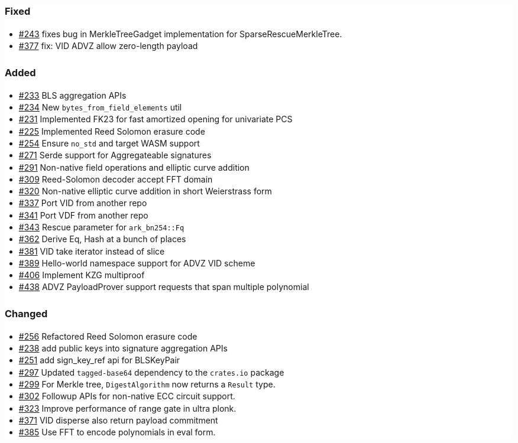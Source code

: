 ### Fixed

- [#243](https://github.com/EspressoSystems/jellyfish/pull/243) fixes bug in MerkleTreeGadget implementation for SparseRescueMerkleTree.
- [#377](https://github.com/EspressoSystems/jellyfish/pull/377) fix: VID ADVZ allow zero-length payload

### Added

- [#233](https://github.com/EspressoSystems/jellyfish/pull/233) BLS aggregation APIs
- [#234](https://github.com/EspressoSystems/jellyfish/pull/234) New `bytes_from_field_elements` util
- [#231](https://github.com/EspressoSystems/jellyfish/pull/231) Implemented FK23 for fast amortized opening for univariate PCS
- [#225](https://github.com/EspressoSystems/jellyfish/pull/225) Implemented Reed Solomon erasure code
- [#254](https://github.com/EspressoSystems/jellyfish/pull/254) Ensure `no_std` and target WASM support
- [#271](https://github.com/EspressoSystems/jellyfish/pull/271) Serde support for Aggregateable signatures
- [#291](https://github.com/EspressoSystems/jellyfish/pull/291) Non-native field operations and elliptic curve addition
- [#309](https://github.com/EspressoSystems/jellyfish/pull/309) Reed-Solomon decoder accept FFT domain
- [#320](https://github.com/EspressoSystems/jellyfish/pull/320) Non-native elliptic curve addition in short Weierstrass form
- [#337](https://github.com/EspressoSystems/jellyfish/pull/337) Port VID from another repo
- [#341](https://github.com/EspressoSystems/jellyfish/pull/341) Port VDF from another repo
- [#343](https://github.com/EspressoSystems/jellyfish/pull/343) Rescue parameter for `ark_bn254::Fq`
- [#362](https://github.com/EspressoSystems/jellyfish/pull/362) Derive Eq, Hash at a bunch of places
- [#381](https://github.com/EspressoSystems/jellyfish/pull/381) VID take iterator instead of slice
- [#389](https://github.com/EspressoSystems/jellyfish/pull/389) Hello-world namespace support for ADVZ VID scheme
- [#406](https://github.com/EspressoSystems/jellyfish/pull/406) Implement KZG multiproof
- [#438](https://github.com/EspressoSystems/jellyfish/pull/438) ADVZ PayloadProver support requests that span multiple polynomial

### Changed

- [#256](https://github.com/EspressoSystems/jellyfish/pull/256) Refactored Reed Solomon erasure code
- [#238](https://github.com/EspressoSystems/jellyfish/pull/238) add public keys into signature aggregation APIs
- [#251](https://github.com/EspressoSystems/jellyfish/pull/251) add sign_key_ref api for BLSKeyPair
- [#297](https://github.com/EspressoSystems/jellyfish/pull/297) Updated `tagged-base64` dependency to the `crates.io` package
- [#299](https://github.com/EspressoSystems/jellyfish/pull/299) For Merkle tree, `DigestAlgorithm` now returns a `Result` type.
- [#302](https://github.com/EspressoSystems/jellyfish/pull/302) Followup APIs for non-native ECC circuit support.
- [#323](https://github.com/EspressoSystems/jellyfish/pull/323) Improve performance of range gate in ultra plonk.
- [#371](https://github.com/EspressoSystems/jellyfish/pull/371) VID disperse also return payload commitment
- [#385](https://github.com/EspressoSystems/jellyfish/pull/385) Use FFT to encode polynomials in eval form.
